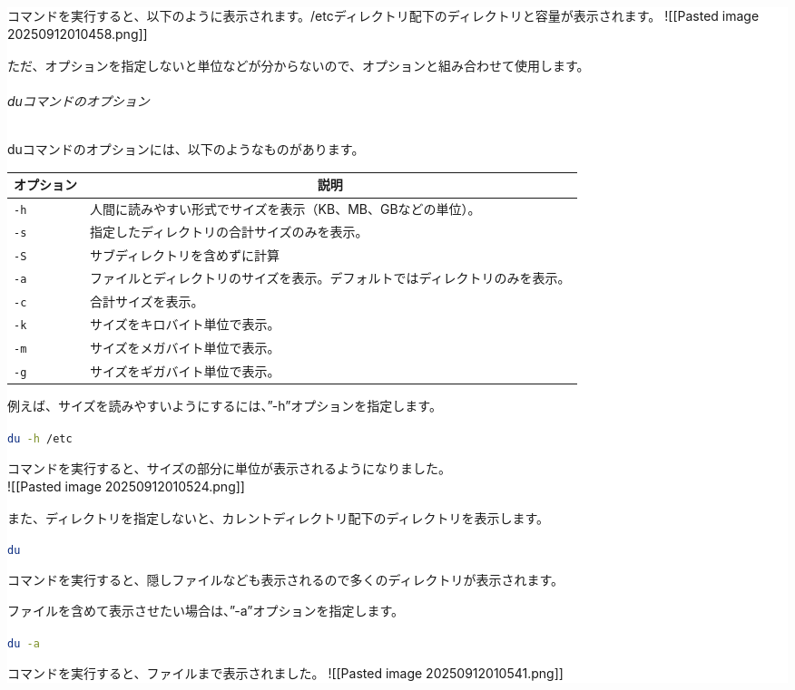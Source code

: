 コマンドを実行すると、以下のように表示されます。/etcディレクトリ配下のディレクトリと容量が表示されます。
![[Pasted image 20250912010458.png]]

ただ、オプションを指定しないと単位などが分からないので、オプションと組み合わせて使用します。

###### duコマンドのオプション

duコマンドのオプションには、以下のようなものがあります。

|オプション|説明|
|---|---|
|`-h`|人間に読みやすい形式でサイズを表示（KB、MB、GBなどの単位）。|
|`-s`|指定したディレクトリの合計サイズのみを表示。|
|`-S`|サブディレクトリを含めずに計算|
|`-a`|ファイルとディレクトリのサイズを表示。デフォルトではディレクトリのみを表示。|
|`-c`|合計サイズを表示。|
|`-k`|サイズをキロバイト単位で表示。|
|`-m`|サイズをメガバイト単位で表示。|
|`-g`|サイズをギガバイト単位で表示。|

例えば、サイズを読みやすいようにするには、”-h”オプションを指定します。

```bash
du -h /etc
```

コマンドを実行すると、サイズの部分に単位が表示されるようになりました。  
![[Pasted image 20250912010524.png]]

また、ディレクトリを指定しないと、カレントディレクトリ配下のディレクトリを表示します。

```bash
du
```

コマンドを実行すると、隠しファイルなども表示されるので多くのディレクトリが表示されます。

ファイルを含めて表示させたい場合は、”-a”オプションを指定します。

```bash
du -a
```

コマンドを実行すると、ファイルまで表示されました。
![[Pasted image 20250912010541.png]]

